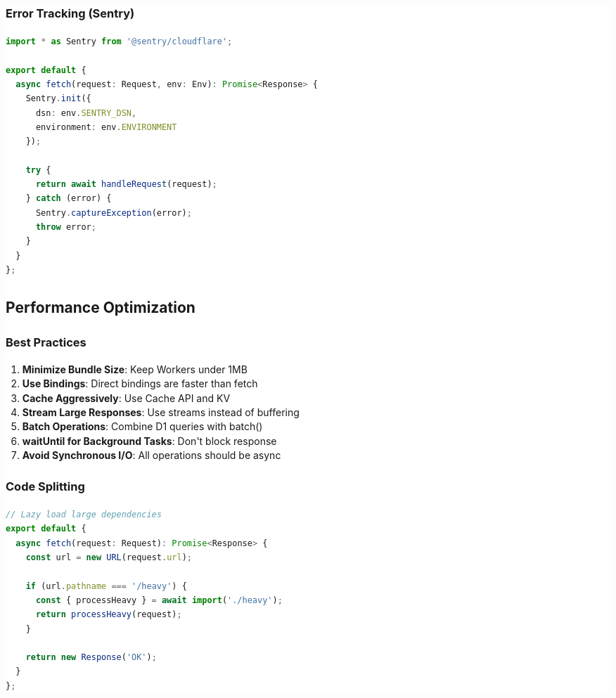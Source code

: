 ### Error Tracking (Sentry)

```typescript
import * as Sentry from '@sentry/cloudflare';

export default {
  async fetch(request: Request, env: Env): Promise<Response> {
    Sentry.init({
      dsn: env.SENTRY_DSN,
      environment: env.ENVIRONMENT
    });

    try {
      return await handleRequest(request);
    } catch (error) {
      Sentry.captureException(error);
      throw error;
    }
  }
};
```

## Performance Optimization

### Best Practices

1. **Minimize Bundle Size**: Keep Workers under 1MB
2. **Use Bindings**: Direct bindings are faster than fetch
3. **Cache Aggressively**: Use Cache API and KV
4. **Stream Large Responses**: Use streams instead of buffering
5. **Batch Operations**: Combine D1 queries with batch()
6. **waitUntil for Background Tasks**: Don't block response
7. **Avoid Synchronous I/O**: All operations should be async

### Code Splitting

```typescript
// Lazy load large dependencies
export default {
  async fetch(request: Request): Promise<Response> {
    const url = new URL(request.url);

    if (url.pathname === '/heavy') {
      const { processHeavy } = await import('./heavy');
      return processHeavy(request);
    }

    return new Response('OK');
  }
};
```

